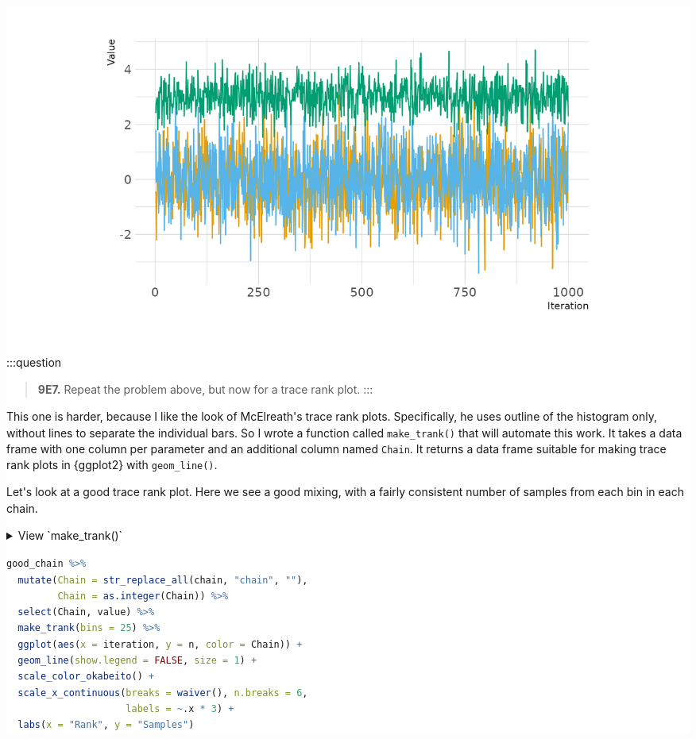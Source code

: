 <img src="04-overfitting-mcmc_files/figure-html/e9e6-2-1.png" width="80%" style="display: block; margin: auto;" />


:::question
> **9E7.** Repeat the problem above, but now for a trace rank plot.
:::

This one is harder, because I like the look of McElreath's trace rank plots. Specifically, he uses outline of the histogram only, without lines to separate the individual bars. So I wrote a function called `make_trank()` that will automate this work. It takes a data frame with one column per parameter and an additional column named `Chain`. It returns a data frame suitable for making trace rank plots in {ggplot2} with `geom_line()`.

Let's look at a good trace rank plot. Here we see a good mixing, with a fairly consistent number of samples from each bin in each chain.

<details><summary>View `make_trank()`</summary></details>


```r
good_chain %>% 
  mutate(Chain = str_replace_all(chain, "chain", ""),
         Chain = as.integer(Chain)) %>% 
  select(Chain, value) %>% 
  make_trank(bins = 25) %>% 
  ggplot(aes(x = iteration, y = n, color = Chain)) +
  geom_line(show.legend = FALSE, size = 1) +
  scale_color_okabeito() +
  scale_x_continuous(breaks = waiver(), n.breaks = 6,
                     labels = ~.x * 3) +
  labs(x = "Rank", y = "Samples")
```

